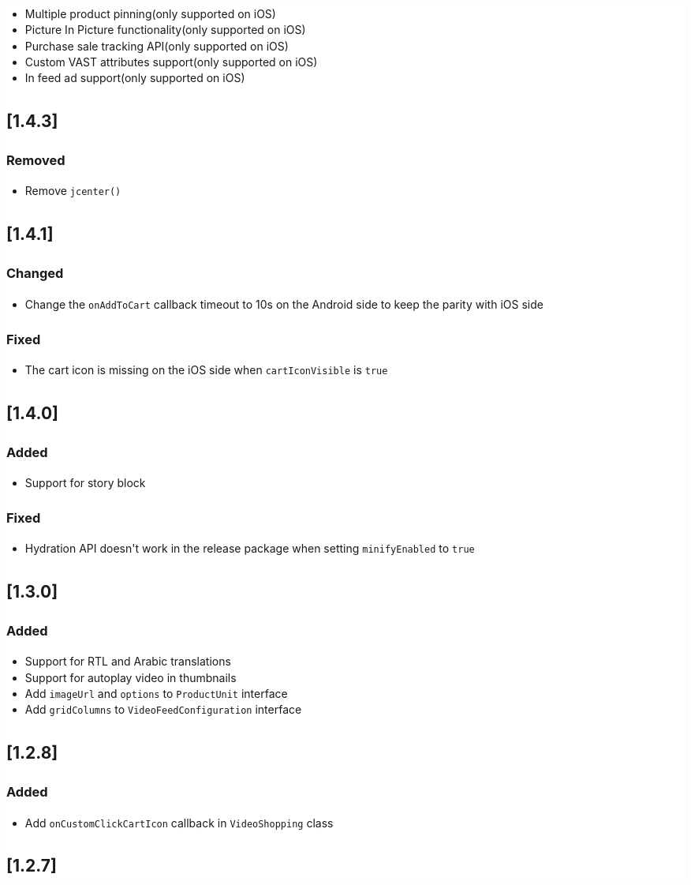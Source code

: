 - Multiple product pinning(only supported on iOS)
- Picture In Picture functionality(only supported on iOS)
- Purchase sale tracking API(only supported on iOS)
- Custom VAST attributes support(only supported on iOS)
- In feed ad support(only supported on iOS)

## [1.4.3]

### Removed

- Remove `jcenter()`

## [1.4.1]

### Changed

- Change the `onAddToCart` callback timeout to 10s on the Android side to keep the parity with iOS side

### Fixed

- The cart icon is missing on the iOS side when `cartIconVisible` is `true`

## [1.4.0]

### Added

- Support for story block

### Fixed

- Hydration API doesn't work in the release package when setting `minifyEnabled` to `true`

## [1.3.0]

### Added

- Support for RTL and Arabic translations
- Support for autoplay video in thumbnails
- Add `imageUrl` and `options` to `ProductUnit` interface
- Add `gridColumns` to `VideoFeedConfiguration` interface

## [1.2.8]

### Added

- Add `onCustomClickCartIcon` callback in `VideoShopping` class

## [1.2.7]
